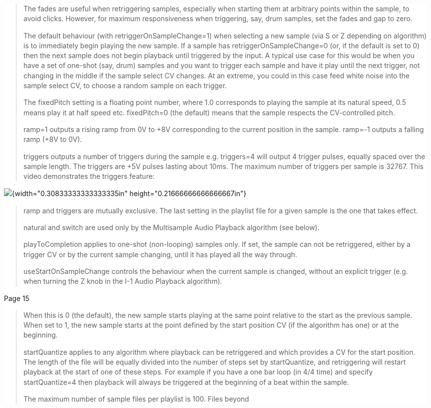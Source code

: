 > The fades are useful when retriggering samples, especially when
> starting them at arbitrary points within the sample, to avoid clicks.
> However, for maximum responsiveness when triggering, say, drum
> samples, set the fades and gap to zero.
>
> The default behaviour (with retriggerOnSampleChange=1) when selecting
> a new sample (via S or Z depending on algorithm) is to immediately
> begin playing the new sample. If a sample has
> retriggerOnSampleChange=0 (or, if the default is set to 0) then the
> next sample does not begin playback until triggered by the input. A
> typical use case for this would be when you have a set of one-shot
> (say, drum) samples and you want to trigger each sample and have it
> play until the next trigger, not changing in the middle if the sample
> select CV changes. At an extreme, you could in this case feed white
> noise into the sample select CV, to choose a random sample on each
> trigger.
>
> The fixedPitch setting is a floating point number, where 1.0
> corresponds to playing the sample at its natural speed, 0.5 means play
> it at half speed etc. fixedPitch=0 (the default) means that the sample
> respects the CV-controlled pitch.
>
> ramp=1 outputs a rising ramp from 0V to +8V corresponding to the
> current position in the sample. ramp=-1 outputs a falling ramp (+8V to
> 0V).
>
> triggers outputs a number of triggers during the sample e.g.
> triggers=4 will output 4 trigger pulses, equally spaced over the
> sample length. The triggers are +5V pulses lasting about 10ms. The
> maximum number of triggers per sample is 32767. This video
> demonstrates the triggers feature:

![](52d5a948a0a741e4a6136438c5a713ba/media/image3.png){width="0.30833333333333335in"
height="0.21666666666666667in"}

> ramp and triggers are mutually exclusive. The last setting in the
> playlist file for a given sample is the one that takes effect.
>
> natural and switch are used only by the Multisample Audio Playback
> algorithm (see below).
>
> playToCompletion applies to one-shot (non-looping) samples only. If
> set, the sample can not be retriggered, either by a trigger CV or by
> the current sample changing, until it has played all the way through.
>
> useStartOnSampleChange controls the behaviour when the current sample
> is changed, without an explicit trigger (e.g. when turning the Z knob
> in the I-1 Audio Playback algorithm).

Page 15

> When this is 0 (the default), the new sample starts playing at the
> same point relative to the start as the previous sample. When set to
> 1, the new sample starts at the point defined by the start position CV
> (if the algorithm has one) or at the beginning.
>
> startQuantize applies to any algorithm where playback can be
> retriggered and which provides a CV for the start position. The length
> of the file will be equally divided into the number of steps set by
> startQuantize, and retriggering will restart playback at the start of
> one of these steps. For example if you have a one bar loop (in 4/4
> time) and specify startQuantize=4 then playback will always be
> triggered at the beginning of a beat within the sample.
>
> The maximum number of sample files per playlist is 100. Files beyond